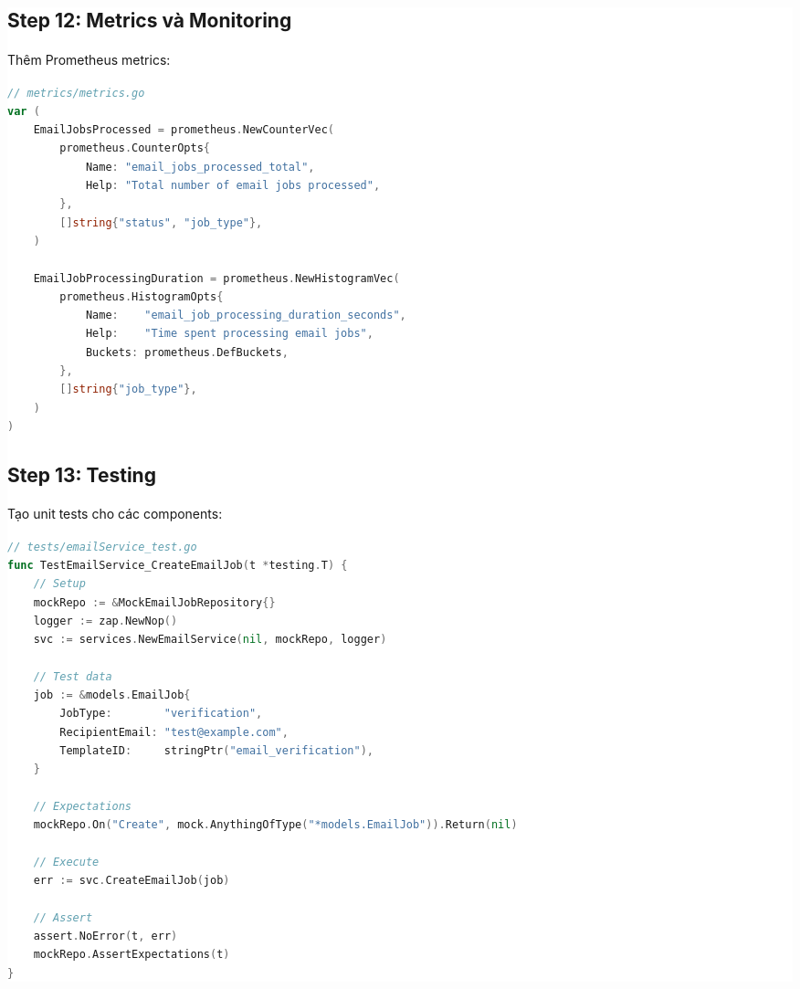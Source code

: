 ## Step 12: Metrics và Monitoring

Thêm Prometheus metrics:

```go
// metrics/metrics.go
var (
    EmailJobsProcessed = prometheus.NewCounterVec(
        prometheus.CounterOpts{
            Name: "email_jobs_processed_total",
            Help: "Total number of email jobs processed",
        },
        []string{"status", "job_type"},
    )

    EmailJobProcessingDuration = prometheus.NewHistogramVec(
        prometheus.HistogramOpts{
            Name:    "email_job_processing_duration_seconds",
            Help:    "Time spent processing email jobs",
            Buckets: prometheus.DefBuckets,
        },
        []string{"job_type"},
    )
)
```

## Step 13: Testing

Tạo unit tests cho các components:

```go
// tests/emailService_test.go
func TestEmailService_CreateEmailJob(t *testing.T) {
    // Setup
    mockRepo := &MockEmailJobRepository{}
    logger := zap.NewNop()
    svc := services.NewEmailService(nil, mockRepo, logger)

    // Test data
    job := &models.EmailJob{
        JobType:        "verification",
        RecipientEmail: "test@example.com",
        TemplateID:     stringPtr("email_verification"),
    }

    // Expectations
    mockRepo.On("Create", mock.AnythingOfType("*models.EmailJob")).Return(nil)

    // Execute
    err := svc.CreateEmailJob(job)

    // Assert
    assert.NoError(t, err)
    mockRepo.AssertExpectations(t)
}
```
